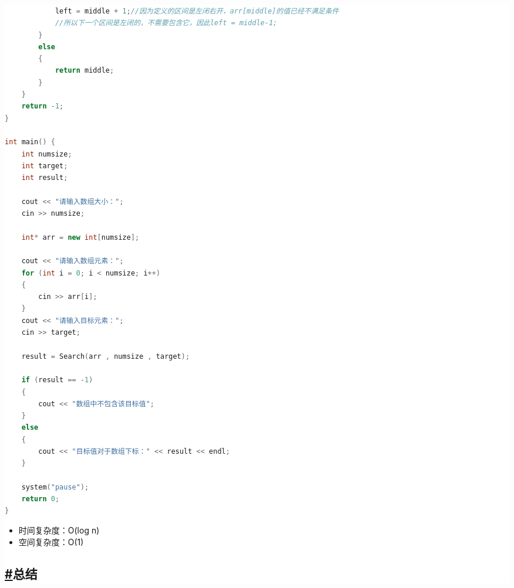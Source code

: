 ```cpp
            left = middle + 1;//因为定义的区间是左闭右开，arr[middle]的值已经不满足条件
            //所以下一个区间是左闭的，不需要包含它，因此left = middle-1;
        }
        else
        {
            return middle;
        }
    }
    return -1;
}

int main() {
    int numsize;
    int target;
    int result;

    cout << "请输入数组大小：";
    cin >> numsize;

    int* arr = new int[numsize];

    cout << "请输入数组元素：";
    for (int i = 0; i < numsize; i++)
    {
        cin >> arr[i];
    }
    cout << "请输入目标元素：";
    cin >> target;

    result = Search(arr , numsize , target);

    if (result == -1)
    {
        cout << "数组中不包含该目标值";
    }
    else
    {
        cout << "目标值对于数组下标：" << result << endl;
    }

    system("pause");
    return 0;
}
```



- 时间复杂度：O(log n)
- 空间复杂度：O(1)

## [#](https://programmercarl.com/0704.二分查找.html#总结)总结
